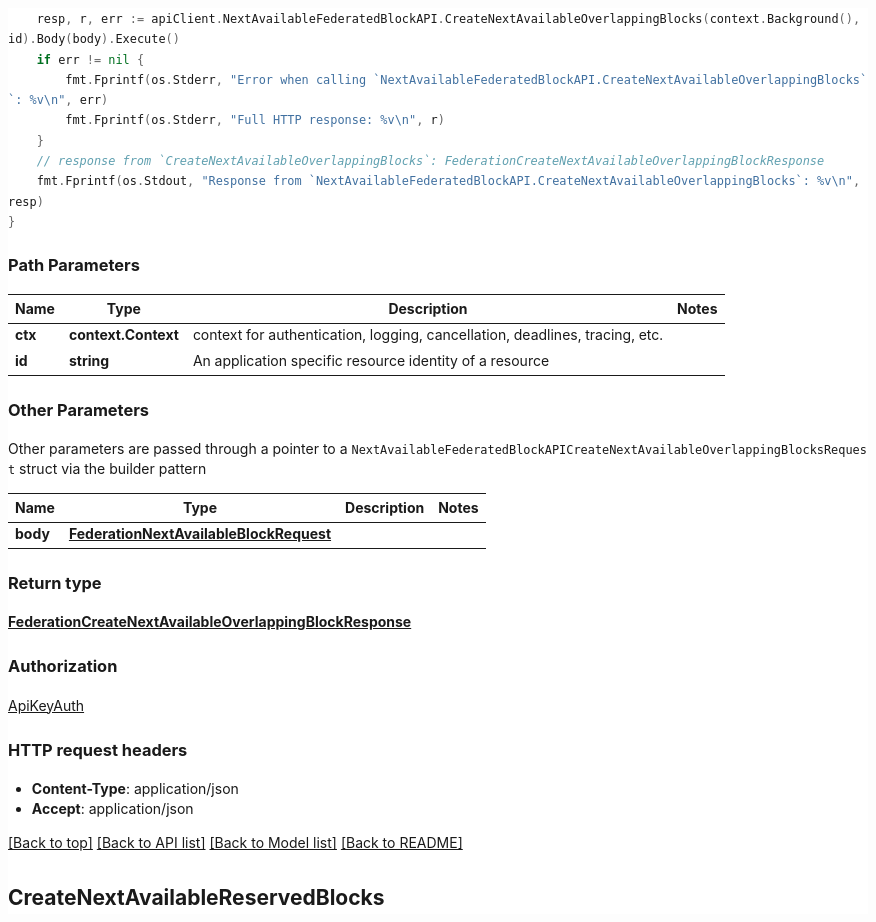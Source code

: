 ```go
	resp, r, err := apiClient.NextAvailableFederatedBlockAPI.CreateNextAvailableOverlappingBlocks(context.Background(), id).Body(body).Execute()
	if err != nil {
		fmt.Fprintf(os.Stderr, "Error when calling `NextAvailableFederatedBlockAPI.CreateNextAvailableOverlappingBlocks``: %v\n", err)
		fmt.Fprintf(os.Stderr, "Full HTTP response: %v\n", r)
	}
	// response from `CreateNextAvailableOverlappingBlocks`: FederationCreateNextAvailableOverlappingBlockResponse
	fmt.Fprintf(os.Stdout, "Response from `NextAvailableFederatedBlockAPI.CreateNextAvailableOverlappingBlocks`: %v\n", resp)
}
```

### Path Parameters


Name | Type | Description  | Notes
------------- | ------------- | ------------- | -------------
**ctx** | **context.Context** | context for authentication, logging, cancellation, deadlines, tracing, etc.
**id** | **string** | An application specific resource identity of a resource | 

### Other Parameters

Other parameters are passed through a pointer to a `NextAvailableFederatedBlockAPICreateNextAvailableOverlappingBlocksRequest` struct via the builder pattern


Name | Type | Description  | Notes
------------- | ------------- | ------------- | -------------
**body** | [**FederationNextAvailableBlockRequest**](FederationNextAvailableBlockRequest.md) |  | 

### Return type

[**FederationCreateNextAvailableOverlappingBlockResponse**](FederationCreateNextAvailableOverlappingBlockResponse.md)

### Authorization

[ApiKeyAuth](../README.md#ApiKeyAuth)

### HTTP request headers

- **Content-Type**: application/json
- **Accept**: application/json

[[Back to top]](#) [[Back to API list]](../README.md#documentation-for-api-endpoints)
[[Back to Model list]](../README.md#documentation-for-models)
[[Back to README]](../README.md)


## CreateNextAvailableReservedBlocks
